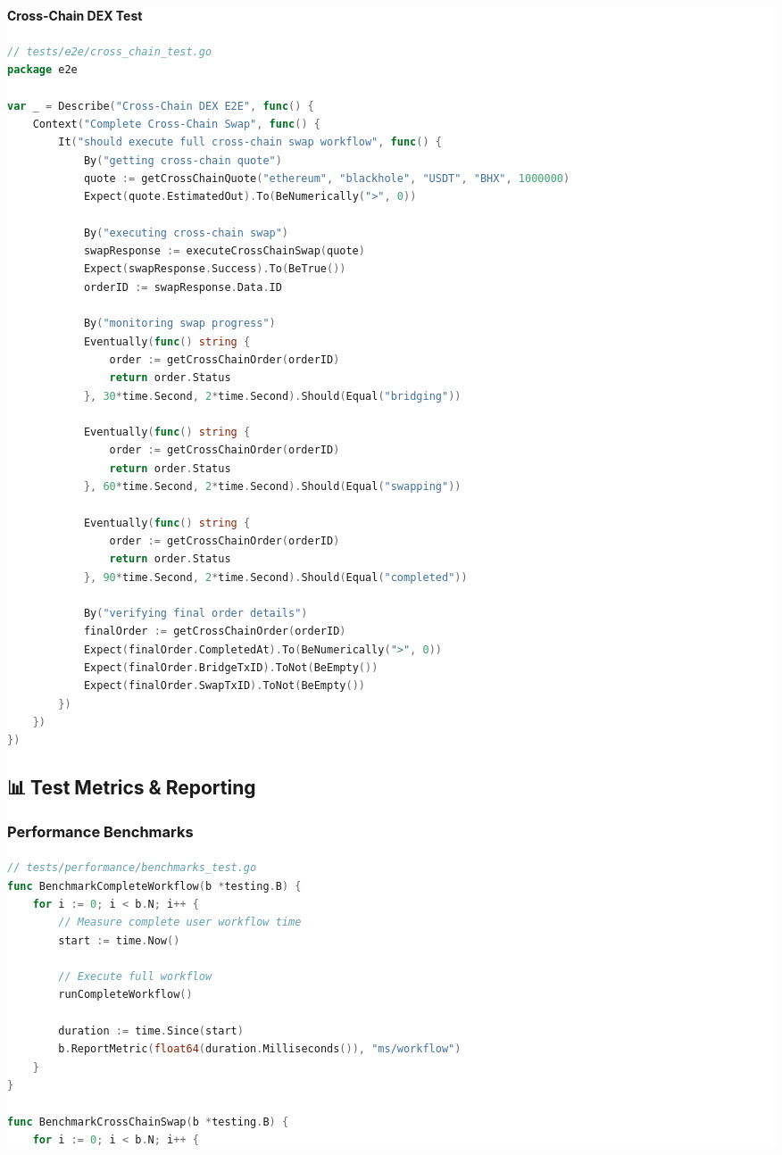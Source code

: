 #### Cross-Chain DEX Test
```go
// tests/e2e/cross_chain_test.go
package e2e

var _ = Describe("Cross-Chain DEX E2E", func() {
    Context("Complete Cross-Chain Swap", func() {
        It("should execute full cross-chain swap workflow", func() {
            By("getting cross-chain quote")
            quote := getCrossChainQuote("ethereum", "blackhole", "USDT", "BHX", 1000000)
            Expect(quote.EstimatedOut).To(BeNumerically(">", 0))

            By("executing cross-chain swap")
            swapResponse := executeCrossChainSwap(quote)
            Expect(swapResponse.Success).To(BeTrue())
            orderID := swapResponse.Data.ID

            By("monitoring swap progress")
            Eventually(func() string {
                order := getCrossChainOrder(orderID)
                return order.Status
            }, 30*time.Second, 2*time.Second).Should(Equal("bridging"))

            Eventually(func() string {
                order := getCrossChainOrder(orderID)
                return order.Status
            }, 60*time.Second, 2*time.Second).Should(Equal("swapping"))

            Eventually(func() string {
                order := getCrossChainOrder(orderID)
                return order.Status
            }, 90*time.Second, 2*time.Second).Should(Equal("completed"))

            By("verifying final order details")
            finalOrder := getCrossChainOrder(orderID)
            Expect(finalOrder.CompletedAt).To(BeNumerically(">", 0))
            Expect(finalOrder.BridgeTxID).ToNot(BeEmpty())
            Expect(finalOrder.SwapTxID).ToNot(BeEmpty())
        })
    })
})
```

## 📊 **Test Metrics & Reporting**

### Performance Benchmarks
```go
// tests/performance/benchmarks_test.go
func BenchmarkCompleteWorkflow(b *testing.B) {
    for i := 0; i < b.N; i++ {
        // Measure complete user workflow time
        start := time.Now()
        
        // Execute full workflow
        runCompleteWorkflow()
        
        duration := time.Since(start)
        b.ReportMetric(float64(duration.Milliseconds()), "ms/workflow")
    }
}

func BenchmarkCrossChainSwap(b *testing.B) {
    for i := 0; i < b.N; i++ {
```